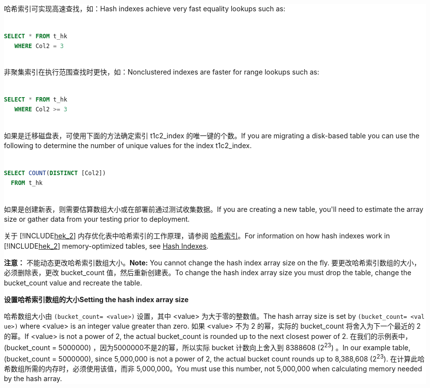  <span data-ttu-id="9697e-139">哈希索引可实现高速查找，如：</span><span class="sxs-lookup"><span data-stu-id="9697e-139">Hash indexes achieve very fast equality lookups such as:</span></span>  
  
```sql  
  
SELECT * FROM t_hk  
   WHERE Col2 = 3  
  
```  
  
 <span data-ttu-id="9697e-140">非聚集索引在执行范围查找时更快，如：</span><span class="sxs-lookup"><span data-stu-id="9697e-140">Nonclustered indexes are faster for range lookups such as:</span></span>  
  
```sql  
  
SELECT * FROM t_hk  
   WHERE Col2 >= 3  
  
```  
  
 <span data-ttu-id="9697e-141">如果是迁移磁盘表，可使用下面的方法确定索引 t1c2_index 的唯一键的个数。</span><span class="sxs-lookup"><span data-stu-id="9697e-141">If you are migrating a disk-based table you can use the following to determine the number of unique values for the index t1c2_index.</span></span>  
  
```sql  
  
SELECT COUNT(DISTINCT [Col2])  
  FROM t_hk  
  
```  
  
 <span data-ttu-id="9697e-142">如果是创建新表，则需要估算数组大小或在部署前通过测试收集数据。</span><span class="sxs-lookup"><span data-stu-id="9697e-142">If you are creating a new table, you'll need to estimate the array size or gather data from your testing prior to deployment.</span></span>  
  
 <span data-ttu-id="9697e-143">关于 [!INCLUDE[hek_2](../../includes/hek-2-md.md)] 内存优化表中哈希索引的工作原理，请参阅 [哈希索引](../../database-engine/hash-indexes.md)。</span><span class="sxs-lookup"><span data-stu-id="9697e-143">For information on how hash indexes work in [!INCLUDE[hek_2](../../includes/hek-2-md.md)] memory-optimized tables, see [Hash Indexes](../../database-engine/hash-indexes.md).</span></span>  
  
 <span data-ttu-id="9697e-144">**注意：** 不能动态更改哈希索引数组大小。</span><span class="sxs-lookup"><span data-stu-id="9697e-144">**Note:** You cannot change the hash index array size on the fly.</span></span> <span data-ttu-id="9697e-145">要更改哈希索引数组的大小，必须删除表，更改 bucket_count 值，然后重新创建表。</span><span class="sxs-lookup"><span data-stu-id="9697e-145">To change the hash index array size you must drop the table, change the bucket_count value and recreate the table.</span></span>  
  
 <span data-ttu-id="9697e-146">**设置哈希索引数组的大小**</span><span class="sxs-lookup"><span data-stu-id="9697e-146">**Setting the hash index array size**</span></span>  
  
 <span data-ttu-id="9697e-147">哈希数组大小由 `(bucket_count= <value>)` 设置，其中 \<value> 为大于零的整数值。</span><span class="sxs-lookup"><span data-stu-id="9697e-147">The hash array size is set by `(bucket_count= <value>)` where \<value> is an integer value greater than zero.</span></span> <span data-ttu-id="9697e-148">如果 \<value> 不为 2 的幂，实际的 bucket_count 将舍入为下一个最近的 2 的幂。</span><span class="sxs-lookup"><span data-stu-id="9697e-148">If \<value> is not a power of 2, the actual bucket_count is rounded up to the next closest power of 2.</span></span>  <span data-ttu-id="9697e-149">在我们的示例表中， (bucket_count = 5000000) ，因为5000000不是2的幂，所以实际 bucket 计数向上舍入到 8388608 (2<sup>23</sup>) 。</span><span class="sxs-lookup"><span data-stu-id="9697e-149">In our example table, (bucket_count = 5000000), since 5,000,000 is not a power of 2, the actual bucket count rounds up to 8,388,608 (2<sup>23</sup>).</span></span>  <span data-ttu-id="9697e-150">在计算此哈希数组所需的内存时，必须使用该值，而非 5,000,000。</span><span class="sxs-lookup"><span data-stu-id="9697e-150">You must use this number, not 5,000,000 when calculating memory needed by the hash array.</span></span>  
  